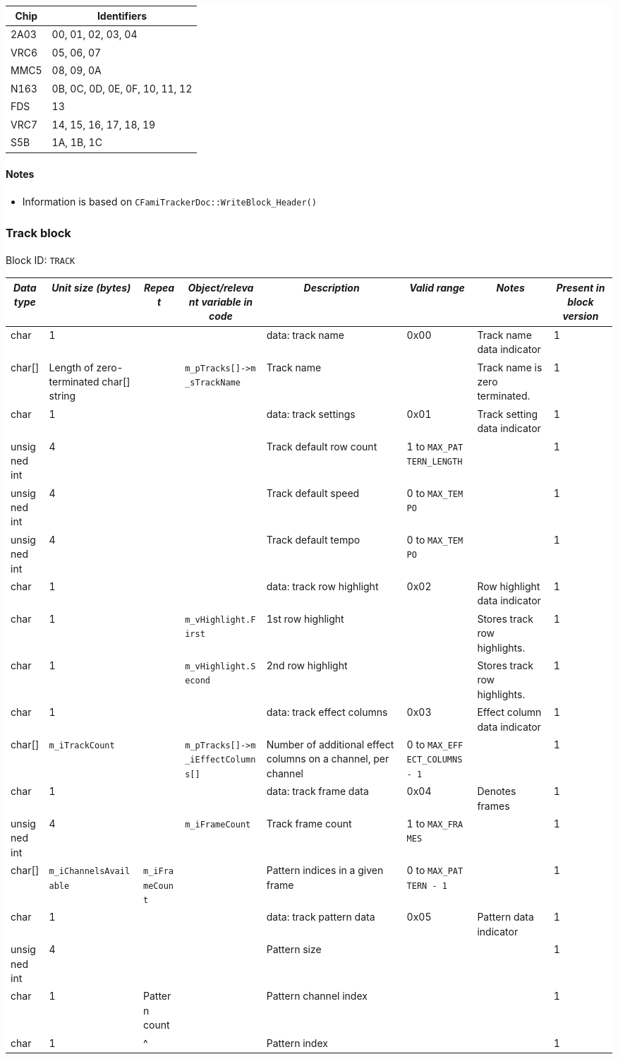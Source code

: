 | Chip | Identifiers                    |
| ---- | ------------------------------ |
| 2A03 | 00, 01, 02, 03, 04             |
| VRC6 | 05, 06, 07                     |
| MMC5 | 08, 09, 0A                     |
| N163 | 0B, 0C, 0D, 0E, 0F, 10, 11, 12 |
| FDS  | 13                             |
| VRC7 | 14, 15, 16, 17, 18, 19         |
| S5B  | 1A, 1B, 1C                     |

#### Notes

- Information is based on `CFamiTrackerDoc::WriteBlock_Header()`

### Track block

Block ID: `TRACK`

| _Data type_  | _Unit size (bytes)_                     | _Repeat_        | _Object/relevant variable in code_ | _Description_                                                 | _Valid range_                 | _Notes_                        | _Present in block version_ |
| ------------ | --------------------------------------- | --------------- | ---------------------------------- | ------------------------------------------------------------- | ----------------------------- | ------------------------------ | -------------------------- |
| char         | 1                                       |                 |                                    | data: track name                                              | 0x00                          | Track name data indicator      | 1                          |
| char[]       | Length of zero-terminated char[] string |                 | `m_pTracks[]->m_sTrackName`        | Track name                                                    |                               | Track name is zero terminated. | 1                          |
| char         | 1                                       |                 |                                    | data: track settings                                          | 0x01                          | Track setting data indicator   | 1                          |
| unsigned int | 4                                       |                 |                                    | Track default row count                                       | 1 to `MAX_PATTERN_LENGTH`     |                                | 1                          |
| unsigned int | 4                                       |                 |                                    | Track default speed                                           | 0 to `MAX_TEMPO`              |                                | 1                          |
| unsigned int | 4                                       |                 |                                    | Track default tempo                                           | 0 to `MAX_TEMPO`              |                                | 1                          |
| char         | 1                                       |                 |                                    | data: track row highlight                                     | 0x02                          | Row highlight data indicator   | 1                          |
| char         | 1                                       |                 | `m_vHighlight.First`               | 1st row highlight                                             |                               | Stores track row highlights.   | 1                          |
| char         | 1                                       |                 | `m_vHighlight.Second`              | 2nd row highlight                                             |                               | Stores track row highlights.   | 1                          |
| char         | 1                                       |                 |                                    | data: track effect columns                                    | 0x03                          | Effect column data indicator   | 1                          |
| char[]       | `m_iTrackCount`                         |                 | `m_pTracks[]->m_iEffectColumns[]`  | Number of additional effect columns on a channel, per channel | 0 to `MAX_EFFECT_COLUMNS - 1` |                                | 1                          |
| char         | 1                                       |                 |                                    | data: track frame data                                        | 0x04                          | Denotes frames                 | 1                          |
| unsigned int | 4                                       |                 | `m_iFrameCount`                    | Track frame count                                             | 1 to `MAX_FRAMES`             |                                | 1                          |
| char[]       | `m_iChannelsAvailable`                  | `m_iFrameCount` |                                    | Pattern indices in a given frame                              | 0 to `MAX_PATTERN - 1`        |                                | 1                          |
| char         | 1                                       |                 |                                    | data: track pattern data                                      | 0x05                          | Pattern data indicator         | 1                          |
| unsigned int | 4                                       |                 |                                    | Pattern size                                                  |                               |                                | 1                          |
| char         | 1                                       | Pattern count   |                                    | Pattern channel index                                         |                               |                                | 1                          |
| char         | 1                                       | ^               |                                    | Pattern index                                                 |                               |                                | 1                          |